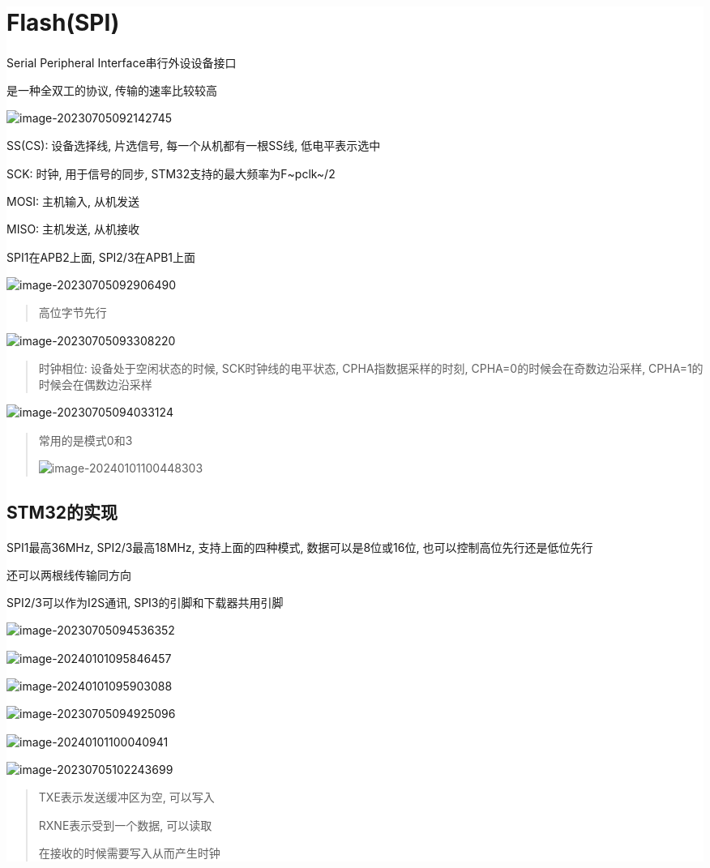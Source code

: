 # Flash(SPI)

Serial Peripheral Interface串行外设设备接口

是一种全双工的协议, 传输的速率比较较高

![image-20230705092142745](https://picture-01-1316374204.cos.ap-beijing.myqcloud.com/image/202310281050224.png)

SS(CS): 设备选择线, 片选信号, 每一个从机都有一根SS线, 低电平表示选中

SCK: 时钟, 用于信号的同步, STM32支持的最大频率为F~pclk~/2

MOSI: 主机输入, 从机发送

MISO: 主机发送, 从机接收

SPI1在APB2上面, SPI2/3在APB1上面

![image-20230705092906490](https://picture-01-1316374204.cos.ap-beijing.myqcloud.com/image/202310281050225.png)

>   高位字节先行

![image-20230705093308220](https://picture-01-1316374204.cos.ap-beijing.myqcloud.com/image/202310281050226.png)

>   时钟相位: 设备处于空闲状态的时候, SCK时钟线的电平状态, CPHA指数据采样的时刻, CPHA=0的时候会在奇数边沿采样, CPHA=1的时候会在偶数边沿采样

![image-20230705094033124](https://picture-01-1316374204.cos.ap-beijing.myqcloud.com/image/202310281050227.png)

> 常用的是模式0和3
>
> ![image-20240101100448303](https://picture-01-1316374204.cos.ap-beijing.myqcloud.com/image/202401011004394.png)

## STM32的实现

SPI1最高36MHz, SPI2/3最高18MHz, 支持上面的四种模式, 数据可以是8位或16位, 也可以控制高位先行还是低位先行

还可以两根线传输同方向

SPI2/3可以作为I2S通讯, SPI3的引脚和下载器共用引脚

![image-20230705094536352](https://picture-01-1316374204.cos.ap-beijing.myqcloud.com/image/202310281050228.png)

![image-20240101095846457](https://picture-01-1316374204.cos.ap-beijing.myqcloud.com/image/202401010958511.png)

![image-20240101095903088](https://picture-01-1316374204.cos.ap-beijing.myqcloud.com/image/202401010959135.png)

![image-20230705094925096](https://picture-01-1316374204.cos.ap-beijing.myqcloud.com/image/202310281050229.png)

![image-20240101100040941](https://picture-01-1316374204.cos.ap-beijing.myqcloud.com/image/202401011000997.png)

![image-20230705102243699](https://picture-01-1316374204.cos.ap-beijing.myqcloud.com/image/202310281050230.png)

>   TXE表示发送缓冲区为空, 可以写入
>
>   RXNE表示受到一个数据, 可以读取
>
>   在接收的时候需要写入从而产生时钟
